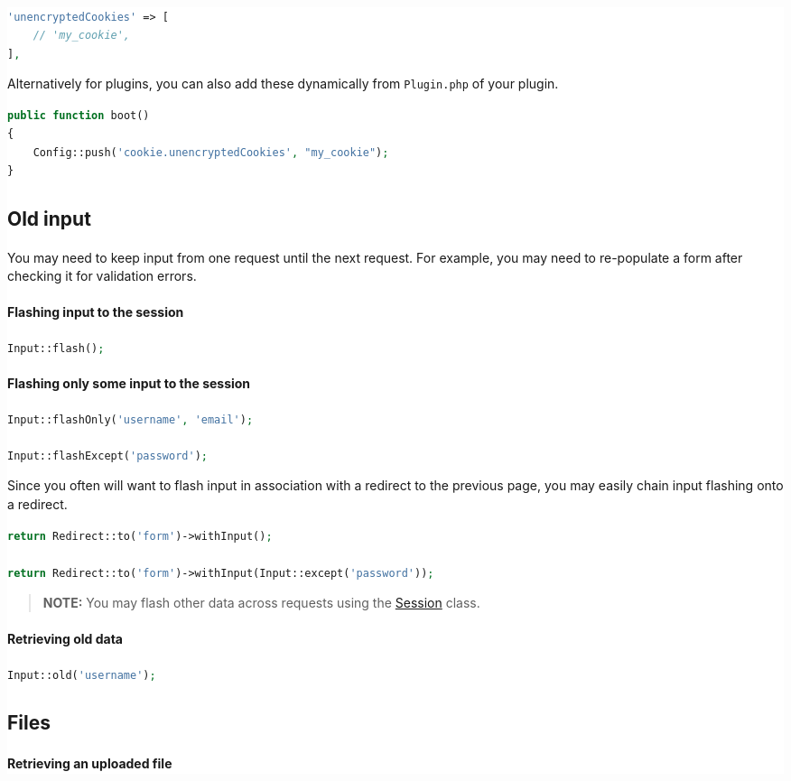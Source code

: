 ```php
'unencryptedCookies' => [
    // 'my_cookie',
],
```

Alternatively for plugins, you can also add these dynamically from `Plugin.php` of your plugin.

```php
public function boot()
{
    Config::push('cookie.unencryptedCookies', "my_cookie");
}
```

<a name="old-input"></a>
## Old input

You may need to keep input from one request until the next request. For example, you may need to re-populate a form after checking it for validation errors.

#### Flashing input to the session

```php
Input::flash();
```

#### Flashing only some input to the session

```php
Input::flashOnly('username', 'email');

Input::flashExcept('password');
```

Since you often will want to flash input in association with a redirect to the previous page, you may easily chain input flashing onto a redirect.

```php
return Redirect::to('form')->withInput();

return Redirect::to('form')->withInput(Input::except('password'));
```

> **NOTE:** You may flash other data across requests using the [Session](../services/session) class.

#### Retrieving old data

```php
Input::old('username');
```

<a name="files"></a>
## Files

#### Retrieving an uploaded file
